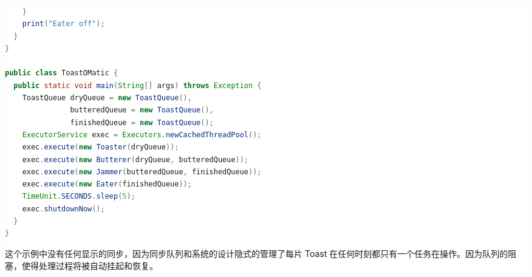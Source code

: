 ```java
    }
    print("Eater off");
  }
}

public class ToastOMatic {
  public static void main(String[] args) throws Exception {
    ToastQueue dryQueue = new ToastQueue(),
               butteredQueue = new ToastQueue(),
               finishedQueue = new ToastQueue();
    ExecutorService exec = Executors.newCachedThreadPool();
    exec.execute(new Toaster(dryQueue));
    exec.execute(new Butterer(dryQueue, butteredQueue));
    exec.execute(new Jammer(butteredQueue, finishedQueue));
    exec.execute(new Eater(finishedQueue));
    TimeUnit.SECONDS.sleep(5);
    exec.shutdownNow();
  }
}
```
这个示例中没有任何显示的同步，因为同步队列和系统的设计隐式的管理了每片 Toast 在任何时刻都只有一个任务在操作。因为队列的阻塞，使得处理过程将被自动挂起和恢复。
